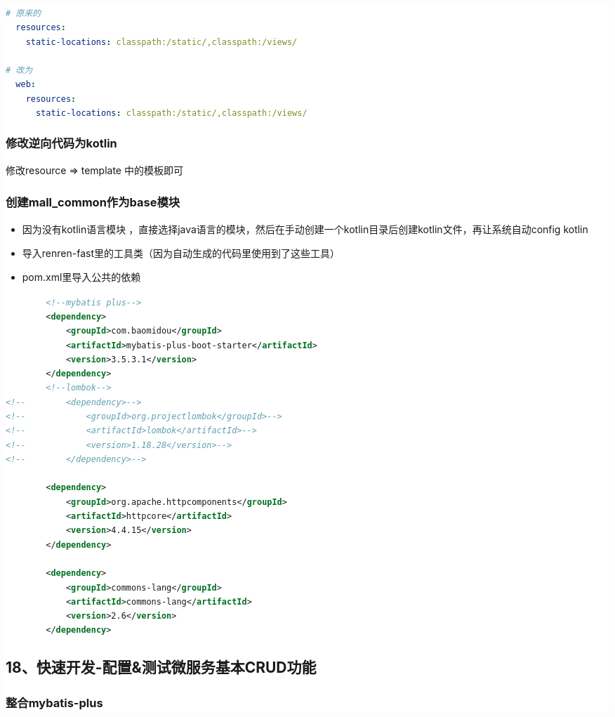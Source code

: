 ```yaml
# 原来的
  resources:
    static-locations: classpath:/static/,classpath:/views/
       
# 改为
  web:
    resources:
      static-locations: classpath:/static/,classpath:/views/
```

### 修改逆向代码为kotlin

修改resource => template 中的模板即可

### 创建mall_common作为base模块

- 因为没有kotlin语言模块 ，直接选择java语言的模块，然后在手动创建一个kotlin目录后创建kotlin文件，再让系统自动config kotlin

- 导入renren-fast里的工具类（因为自动生成的代码里使用到了这些工具）
- pom.xml里导入公共的依赖

```xml
        <!--mybatis plus-->
        <dependency>
            <groupId>com.baomidou</groupId>
            <artifactId>mybatis-plus-boot-starter</artifactId>
            <version>3.5.3.1</version>
        </dependency>
        <!--lombok-->
<!--        <dependency>-->
<!--            <groupId>org.projectlombok</groupId>-->
<!--            <artifactId>lombok</artifactId>-->
<!--            <version>1.18.28</version>-->
<!--        </dependency>-->

        <dependency>
            <groupId>org.apache.httpcomponents</groupId>
            <artifactId>httpcore</artifactId>
            <version>4.4.15</version>
        </dependency>

        <dependency>
            <groupId>commons-lang</groupId>
            <artifactId>commons-lang</artifactId>
            <version>2.6</version>
        </dependency>
```

## 18、快速开发-配置&测试微服务基本CRUD功能

### 整合mybatis-plus
